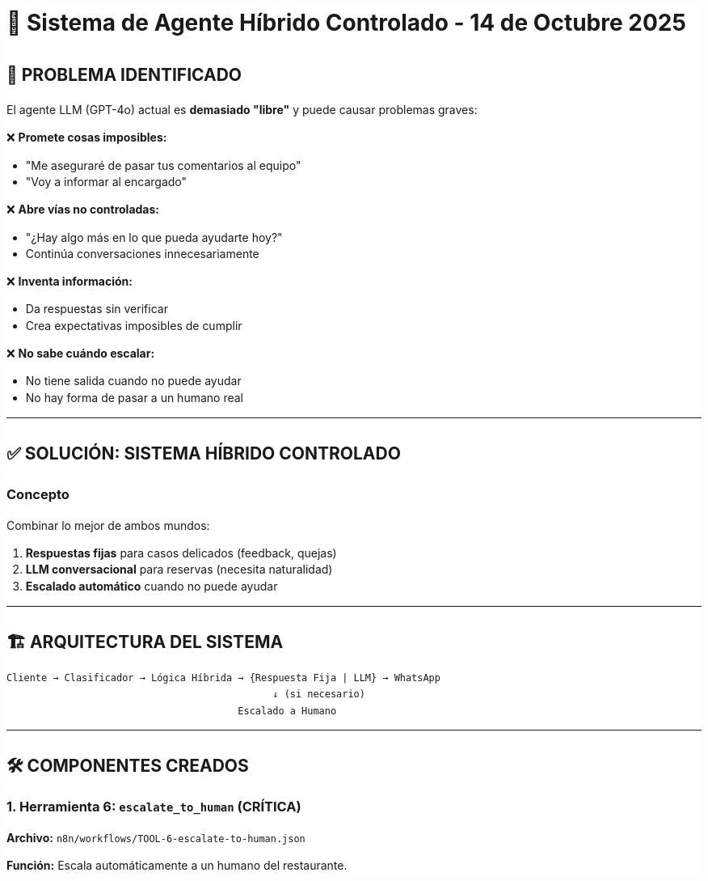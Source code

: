 # 🤖 Sistema de Agente Híbrido Controlado - 14 de Octubre 2025

## 🎯 PROBLEMA IDENTIFICADO

El agente LLM (GPT-4o) actual es **demasiado "libre"** y puede causar problemas graves:

❌ **Promete cosas imposibles:**
- "Me aseguraré de pasar tus comentarios al equipo"
- "Voy a informar al encargado"

❌ **Abre vías no controladas:**
- "¿Hay algo más en lo que pueda ayudarte hoy?"
- Continúa conversaciones innecesariamente

❌ **Inventa información:**
- Da respuestas sin verificar
- Crea expectativas imposibles de cumplir

❌ **No sabe cuándo escalar:**
- No tiene salida cuando no puede ayudar
- No hay forma de pasar a un humano real

---

## ✅ SOLUCIÓN: SISTEMA HÍBRIDO CONTROLADO

### Concepto
Combinar lo mejor de ambos mundos:
1. **Respuestas fijas** para casos delicados (feedback, quejas)
2. **LLM conversacional** para reservas (necesita naturalidad)
3. **Escalado automático** cuando no puede ayudar

---

## 🏗️ ARQUITECTURA DEL SISTEMA

```
Cliente → Clasificador → Lógica Híbrida → {Respuesta Fija | LLM} → WhatsApp
                                              ↓ (si necesario)
                                        Escalado a Humano
```

---

## 🛠️ COMPONENTES CREADOS

### 1. Herramienta 6: `escalate_to_human` (CRÍTICA)
**Archivo:** `n8n/workflows/TOOL-6-escalate-to-human.json`

**Función:** Escala automáticamente a un humano del restaurante.
